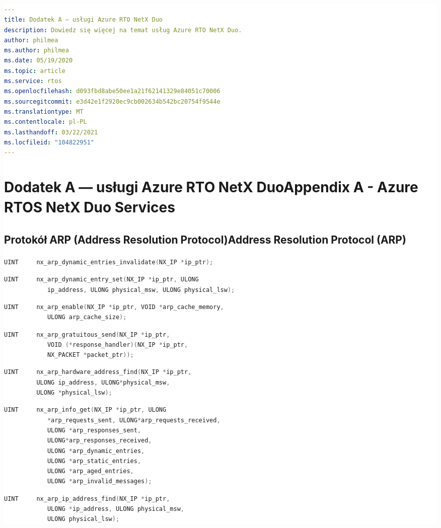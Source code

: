 ```yaml
---
title: Dodatek A — usługi Azure RTO NetX Duo
description: Dowiedz się więcej na temat usług Azure RTO NetX Duo.
author: philmea
ms.author: philmea
ms.date: 05/19/2020
ms.topic: article
ms.service: rtos
ms.openlocfilehash: d093fbd8abe50ee1a21f62141329e84051c70006
ms.sourcegitcommit: e3d42e1f2920ec9cb002634b542bc20754f9544e
ms.translationtype: MT
ms.contentlocale: pl-PL
ms.lasthandoff: 03/22/2021
ms.locfileid: "104822951"
---
```

# <a name="appendix-a---azure-rtos-netx-duo-services"></a><span data-ttu-id="17a9a-103">Dodatek A — usługi Azure RTO NetX Duo</span><span class="sxs-lookup"><span data-stu-id="17a9a-103">Appendix A - Azure RTOS NetX Duo Services</span></span>

## <a name="address-resolution-protocol-arp"></a><span data-ttu-id="17a9a-104">Protokół ARP (Address Resolution Protocol)</span><span class="sxs-lookup"><span data-stu-id="17a9a-104">Address Resolution Protocol (ARP)</span></span>  

```c
UINT     nx_arp_dynamic_entries_invalidate(NX_IP *ip_ptr);
```
```c
UINT     nx_arp_dynamic_entry_set(NX_IP *ip_ptr, ULONG
            ip_address, ULONG physical_msw, ULONG physical_lsw);
```
```c
UINT     nx_arp_enable(NX_IP *ip_ptr, VOID *arp_cache_memory,
            ULONG arp_cache_size);
```
```c
UINT     nx_arp_gratuitous_send(NX_IP *ip_ptr,
            VOID (*response_handler)(NX_IP *ip_ptr,
            NX_PACKET *packet_ptr));
```
```c
UINT     nx_arp_hardware_address_find(NX_IP *ip_ptr,
         ULONG ip_address, ULONG*physical_msw,
         ULONG *physical_lsw); 
```
```c
UINT     nx_arp_info_get(NX_IP *ip_ptr, ULONG
            *arp_requests_sent, ULONG*arp_requests_received,
            ULONG *arp_responses_sent,
            ULONG*arp_responses_received,
            ULONG *arp_dynamic_entries,
            ULONG *arp_static_entries,
            ULONG *arp_aged_entries,
            ULONG *arp_invalid_messages);                    
```
```c
UINT     nx_arp_ip_address_find(NX_IP *ip_ptr,
            ULONG *ip_address, ULONG physical_msw,
            ULONG physical_lsw);
```
```c
```